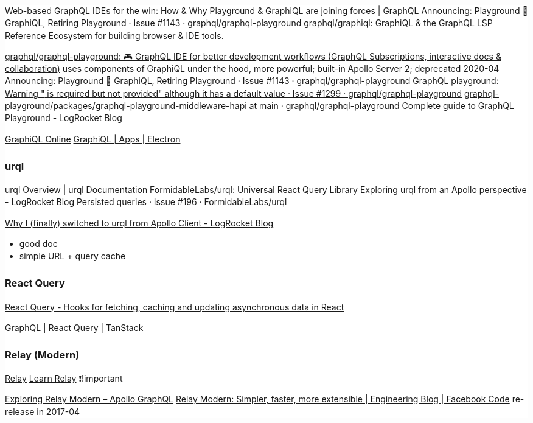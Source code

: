 [Web-based GraphQL IDEs for the win: How & Why Playground & GraphiQL are joining forces | GraphQL](https://graphql.org/blog/2020-04-03-web-based-graphql-ides-for-the-win)
[Announcing: Playground 🤝 GraphiQL, Retiring Playground · Issue #1143 · graphql/graphql-playground](https://github.com/graphql/graphql-playground/issues/1143)
[graphql/graphiql: GraphiQL & the GraphQL LSP Reference Ecosystem for building browser & IDE tools.](https://github.com/graphql/graphiql)

[graphql/graphql-playground: 🎮 GraphQL IDE for better development workflows (GraphQL Subscriptions, interactive docs & collaboration)](https://github.com/graphql/graphql-playground) uses components of GraphiQL under the hood, more powerful; built-in Apollo Server 2; deprecated 2020-04
[Announcing: Playground 🤝 GraphiQL, Retiring Playground · Issue #1143 · graphql/graphql-playground](https://github.com/graphql/graphql-playground/issues/1143)
[GraphQL playground: Warning "<value> is required but not provided" although it has a default value · Issue #1299 · graphql/graphql-playground](https://github.com/graphql/graphql-playground/issues/1299)
[graphql-playground/packages/graphql-playground-middleware-hapi at main · graphql/graphql-playground](https://github.com/graphql/graphql-playground/tree/main/packages/graphql-playground-middleware-hapi)
[Complete guide to GraphQL Playground - LogRocket Blog](https://blog.logrocket.com/complete-guide-to-graphql-playground/)

[GraphiQL Online](https://lucasconstantino.github.io/graphiql-online/)
[GraphiQL | Apps | Electron](https://www.electronjs.org/apps/graphiql)

### urql

[urql](https://formidable.com/open-source/urql/)
[Overview | urql Documentation](https://formidable.com/open-source/urql/docs/)
[FormidableLabs/urql: Universal React Query Library](https://github.com/FormidableLabs/urql)
[Exploring urql from an Apollo perspective - LogRocket Blog](https://blog.logrocket.com/exploring-urql-from-an-apollo-perspective/)
[Persisted queries · Issue #196 · FormidableLabs/urql](https://github.com/FormidableLabs/urql/issues/196)

[Why I (finally) switched to urql from Apollo Client - LogRocket Blog](https://blog.logrocket.com/why-i-finally-switched-to-urql-from-apollo-client/)

- good doc
- simple URL + query cache

### React Query

[React Query - Hooks for fetching, caching and updating asynchronous data in React](https://react-query.tanstack.com/)

[GraphQL | React Query | TanStack](https://react-query.tanstack.com/graphql)

### Relay (Modern)

[Relay](https://relay.dev/)
[Learn Relay](https://www.learnrelay.org/) ❗!important

[Exploring Relay Modern – Apollo GraphQL](https://dev-blog.apollodata.com/exploring-relay-modern-276f5965f827)
[Relay Modern: Simpler, faster, more extensible | Engineering Blog | Facebook Code](https://code.facebook.com/posts/1362748677097871) re-release in 2017-04
